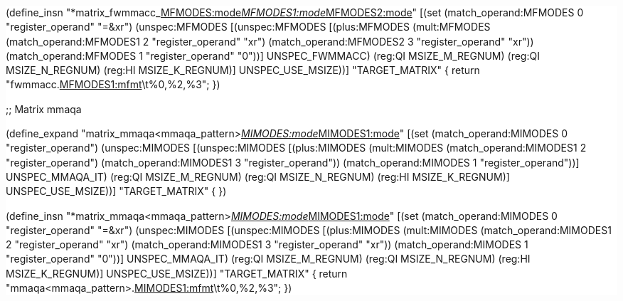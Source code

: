 (define_insn "*matrix_fwmmacc_<MFMODES:mode>_<MFMODES1:mode>_<MFMODES2:mode>"
  [(set (match_operand:MFMODES 0 "register_operand" "=&xr")
    (unspec:MFMODES
      [(unspec:MFMODES
	[(plus:MFMODES
	    (mult:MFMODES
	      (match_operand:MFMODES1 2 "register_operand" "xr")
	      (match_operand:MFMODES2 3 "register_operand" "xr"))
	    (match_operand:MFMODES 1 "register_operand" "0"))]
      UNSPEC_FWMMACC)
      (reg:QI MSIZE_M_REGNUM)
      (reg:QI MSIZE_N_REGNUM)
      (reg:HI MSIZE_K_REGNUM)]
    UNSPEC_USE_MSIZE))]
  "TARGET_MATRIX"
  {
    return "fwmmacc.<MFMODES1:mfmt>\t%0,%2,%3";
  })


;; Matrix mmaqa

(define_expand "matrix_mmaqa<mmaqa_pattern>_<MIMODES:mode>_<MIMODES1:mode>"
  [(set (match_operand:MIMODES 0 "register_operand")
    (unspec:MIMODES
      [(unspec:MIMODES
	[(plus:MIMODES
	    (mult:MIMODES
	      (match_operand:MIMODES1 2 "register_operand")
	      (match_operand:MIMODES1 3 "register_operand"))
	    (match_operand:MIMODES 1 "register_operand"))]
      UNSPEC_MMAQA_IT)
      (reg:QI MSIZE_M_REGNUM)
      (reg:QI MSIZE_N_REGNUM)
      (reg:HI MSIZE_K_REGNUM)]
    UNSPEC_USE_MSIZE))]
  "TARGET_MATRIX"
  {
  })

(define_insn "*matrix_mmaqa<mmaqa_pattern>_<MIMODES:mode>_<MIMODES1:mode>"
  [(set (match_operand:MIMODES 0 "register_operand" "=&xr")
    (unspec:MIMODES
      [(unspec:MIMODES
	[(plus:MIMODES
	    (mult:MIMODES
	      (match_operand:MIMODES1 2 "register_operand" "xr")
	      (match_operand:MIMODES1 3 "register_operand" "xr"))
	    (match_operand:MIMODES 1 "register_operand" "0"))]
      UNSPEC_MMAQA_IT)
      (reg:QI MSIZE_M_REGNUM)
      (reg:QI MSIZE_N_REGNUM)
      (reg:HI MSIZE_K_REGNUM)]
    UNSPEC_USE_MSIZE))]
  "TARGET_MATRIX"
  {
      return "mmaqa<mmaqa_pattern>.<MIMODES1:mfmt>\t%0,%2,%3";
  })
